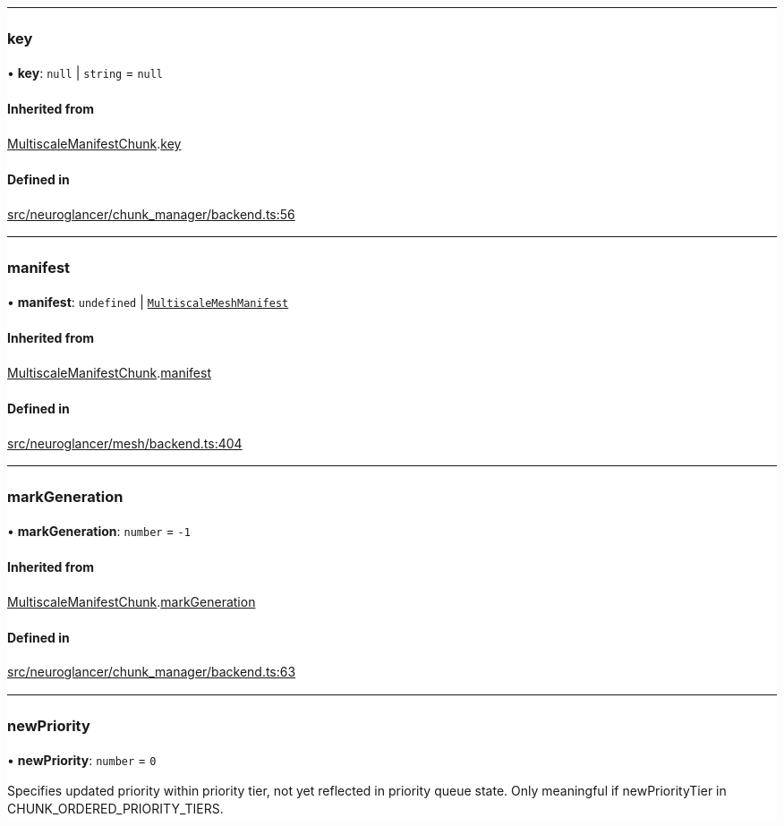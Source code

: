___

### key

• **key**: ``null`` \| `string` = `null`

#### Inherited from

[MultiscaleManifestChunk](../classes/neuroglancer_mesh_backend.MultiscaleManifestChunk.md).[key](../classes/neuroglancer_mesh_backend.MultiscaleManifestChunk.md#key)

#### Defined in

[src/neuroglancer/chunk_manager/backend.ts:56](https://github.com/ActiveBrainAtlas2/neuroglancer/blob/91617476/src/neuroglancer/chunk_manager/backend.ts#L56)

___

### manifest

• **manifest**: `undefined` \| [`MultiscaleMeshManifest`](neuroglancer_mesh_multiscale.MultiscaleMeshManifest.md)

#### Inherited from

[MultiscaleManifestChunk](../classes/neuroglancer_mesh_backend.MultiscaleManifestChunk.md).[manifest](../classes/neuroglancer_mesh_backend.MultiscaleManifestChunk.md#manifest)

#### Defined in

[src/neuroglancer/mesh/backend.ts:404](https://github.com/ActiveBrainAtlas2/neuroglancer/blob/91617476/src/neuroglancer/mesh/backend.ts#L404)

___

### markGeneration

• **markGeneration**: `number` = `-1`

#### Inherited from

[MultiscaleManifestChunk](../classes/neuroglancer_mesh_backend.MultiscaleManifestChunk.md).[markGeneration](../classes/neuroglancer_mesh_backend.MultiscaleManifestChunk.md#markgeneration)

#### Defined in

[src/neuroglancer/chunk_manager/backend.ts:63](https://github.com/ActiveBrainAtlas2/neuroglancer/blob/91617476/src/neuroglancer/chunk_manager/backend.ts#L63)

___

### newPriority

• **newPriority**: `number` = `0`

Specifies updated priority within priority tier, not yet reflected in priority queue state.
Only meaningful if newPriorityTier in CHUNK_ORDERED_PRIORITY_TIERS.
